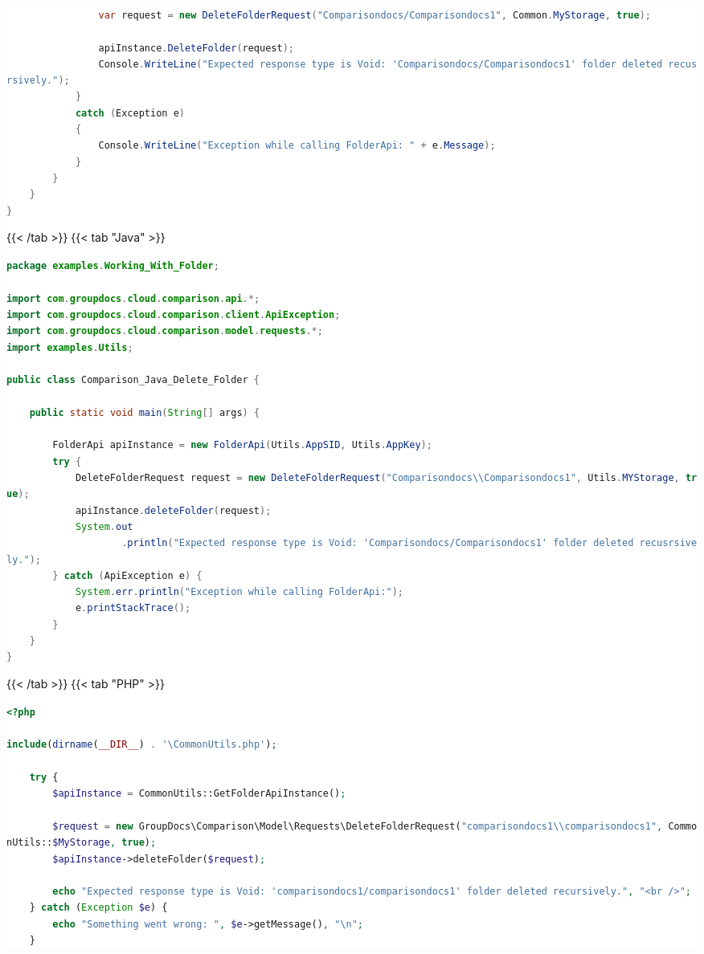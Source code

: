 ```csharp
				var request = new DeleteFolderRequest("Comparisondocs/Comparisondocs1", Common.MyStorage, true);

				apiInstance.DeleteFolder(request);
				Console.WriteLine("Expected response type is Void: 'Comparisondocs/Comparisondocs1' folder deleted recusrsively.");
			}
			catch (Exception e)
			{
				Console.WriteLine("Exception while calling FolderApi: " + e.Message);
			}
		}
	}
}
```

{{< /tab >}} {{< tab "Java" >}}

```java
package examples.Working_With_Folder;

import com.groupdocs.cloud.comparison.api.*;
import com.groupdocs.cloud.comparison.client.ApiException;
import com.groupdocs.cloud.comparison.model.requests.*;
import examples.Utils;

public class Comparison_Java_Delete_Folder {

	public static void main(String[] args) {

		FolderApi apiInstance = new FolderApi(Utils.AppSID, Utils.AppKey);
		try {
			DeleteFolderRequest request = new DeleteFolderRequest("Comparisondocs\\Comparisondocs1", Utils.MYStorage, true);
			apiInstance.deleteFolder(request);
			System.out
					.println("Expected response type is Void: 'Comparisondocs/Comparisondocs1' folder deleted recusrsively.");
		} catch (ApiException e) {
			System.err.println("Exception while calling FolderApi:");
			e.printStackTrace();
		}
	}
}
```

{{< /tab >}} {{< tab "PHP" >}}

```php
<?php

include(dirname(__DIR__) . '\CommonUtils.php');

	try {
		$apiInstance = CommonUtils::GetFolderApiInstance();

		$request = new GroupDocs\Comparison\Model\Requests\DeleteFolderRequest("comparisondocs1\\comparisondocs1", CommonUtils::$MyStorage, true);
		$apiInstance->deleteFolder($request);
		
		echo "Expected response type is Void: 'comparisondocs1/comparisondocs1' folder deleted recursively.", "<br />";
	} catch (Exception $e) {
		echo "Something went wrong: ", $e->getMessage(), "\n";
	}
```